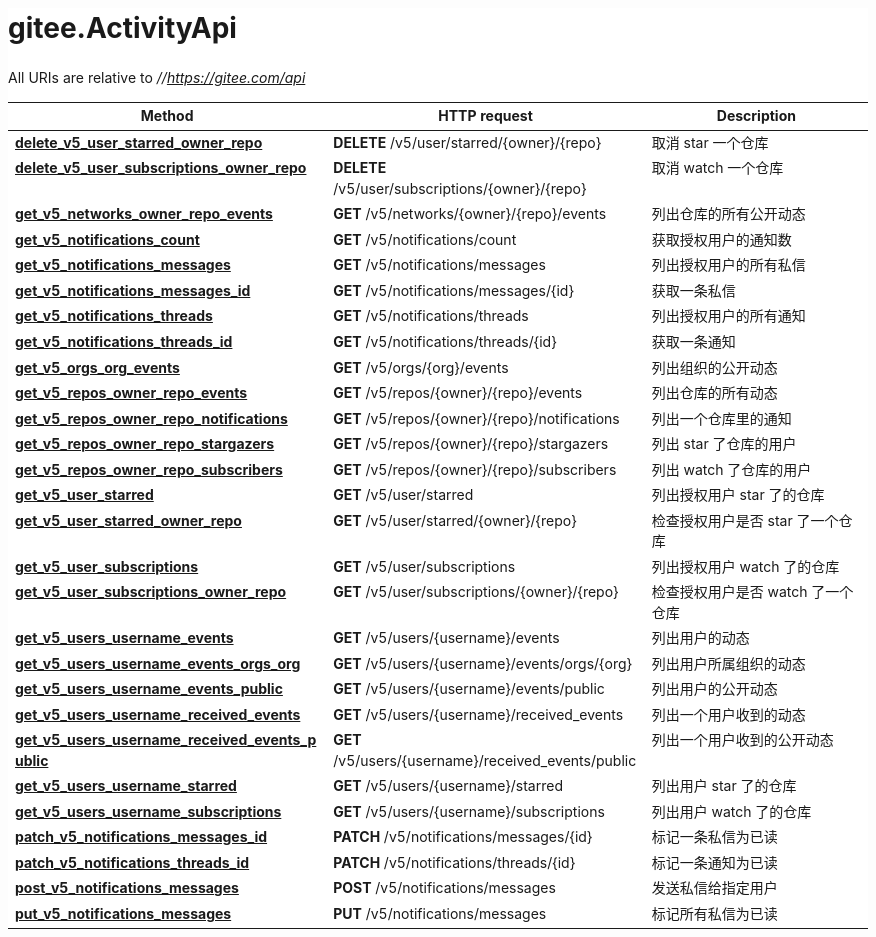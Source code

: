 # gitee.ActivityApi

All URIs are relative to *//https://gitee.com/api*

Method | HTTP request | Description
------------- | ------------- | -------------
[**delete_v5_user_starred_owner_repo**](ActivityApi.md#delete_v5_user_starred_owner_repo) | **DELETE** /v5/user/starred/{owner}/{repo} | 取消 star 一个仓库
[**delete_v5_user_subscriptions_owner_repo**](ActivityApi.md#delete_v5_user_subscriptions_owner_repo) | **DELETE** /v5/user/subscriptions/{owner}/{repo} | 取消 watch 一个仓库
[**get_v5_networks_owner_repo_events**](ActivityApi.md#get_v5_networks_owner_repo_events) | **GET** /v5/networks/{owner}/{repo}/events | 列出仓库的所有公开动态
[**get_v5_notifications_count**](ActivityApi.md#get_v5_notifications_count) | **GET** /v5/notifications/count | 获取授权用户的通知数
[**get_v5_notifications_messages**](ActivityApi.md#get_v5_notifications_messages) | **GET** /v5/notifications/messages | 列出授权用户的所有私信
[**get_v5_notifications_messages_id**](ActivityApi.md#get_v5_notifications_messages_id) | **GET** /v5/notifications/messages/{id} | 获取一条私信
[**get_v5_notifications_threads**](ActivityApi.md#get_v5_notifications_threads) | **GET** /v5/notifications/threads | 列出授权用户的所有通知
[**get_v5_notifications_threads_id**](ActivityApi.md#get_v5_notifications_threads_id) | **GET** /v5/notifications/threads/{id} | 获取一条通知
[**get_v5_orgs_org_events**](ActivityApi.md#get_v5_orgs_org_events) | **GET** /v5/orgs/{org}/events | 列出组织的公开动态
[**get_v5_repos_owner_repo_events**](ActivityApi.md#get_v5_repos_owner_repo_events) | **GET** /v5/repos/{owner}/{repo}/events | 列出仓库的所有动态
[**get_v5_repos_owner_repo_notifications**](ActivityApi.md#get_v5_repos_owner_repo_notifications) | **GET** /v5/repos/{owner}/{repo}/notifications | 列出一个仓库里的通知
[**get_v5_repos_owner_repo_stargazers**](ActivityApi.md#get_v5_repos_owner_repo_stargazers) | **GET** /v5/repos/{owner}/{repo}/stargazers | 列出 star 了仓库的用户
[**get_v5_repos_owner_repo_subscribers**](ActivityApi.md#get_v5_repos_owner_repo_subscribers) | **GET** /v5/repos/{owner}/{repo}/subscribers | 列出 watch 了仓库的用户
[**get_v5_user_starred**](ActivityApi.md#get_v5_user_starred) | **GET** /v5/user/starred | 列出授权用户 star 了的仓库
[**get_v5_user_starred_owner_repo**](ActivityApi.md#get_v5_user_starred_owner_repo) | **GET** /v5/user/starred/{owner}/{repo} | 检查授权用户是否 star 了一个仓库
[**get_v5_user_subscriptions**](ActivityApi.md#get_v5_user_subscriptions) | **GET** /v5/user/subscriptions | 列出授权用户 watch 了的仓库
[**get_v5_user_subscriptions_owner_repo**](ActivityApi.md#get_v5_user_subscriptions_owner_repo) | **GET** /v5/user/subscriptions/{owner}/{repo} | 检查授权用户是否 watch 了一个仓库
[**get_v5_users_username_events**](ActivityApi.md#get_v5_users_username_events) | **GET** /v5/users/{username}/events | 列出用户的动态
[**get_v5_users_username_events_orgs_org**](ActivityApi.md#get_v5_users_username_events_orgs_org) | **GET** /v5/users/{username}/events/orgs/{org} | 列出用户所属组织的动态
[**get_v5_users_username_events_public**](ActivityApi.md#get_v5_users_username_events_public) | **GET** /v5/users/{username}/events/public | 列出用户的公开动态
[**get_v5_users_username_received_events**](ActivityApi.md#get_v5_users_username_received_events) | **GET** /v5/users/{username}/received_events | 列出一个用户收到的动态
[**get_v5_users_username_received_events_public**](ActivityApi.md#get_v5_users_username_received_events_public) | **GET** /v5/users/{username}/received_events/public | 列出一个用户收到的公开动态
[**get_v5_users_username_starred**](ActivityApi.md#get_v5_users_username_starred) | **GET** /v5/users/{username}/starred | 列出用户 star 了的仓库
[**get_v5_users_username_subscriptions**](ActivityApi.md#get_v5_users_username_subscriptions) | **GET** /v5/users/{username}/subscriptions | 列出用户 watch 了的仓库
[**patch_v5_notifications_messages_id**](ActivityApi.md#patch_v5_notifications_messages_id) | **PATCH** /v5/notifications/messages/{id} | 标记一条私信为已读
[**patch_v5_notifications_threads_id**](ActivityApi.md#patch_v5_notifications_threads_id) | **PATCH** /v5/notifications/threads/{id} | 标记一条通知为已读
[**post_v5_notifications_messages**](ActivityApi.md#post_v5_notifications_messages) | **POST** /v5/notifications/messages | 发送私信给指定用户
[**put_v5_notifications_messages**](ActivityApi.md#put_v5_notifications_messages) | **PUT** /v5/notifications/messages | 标记所有私信为已读